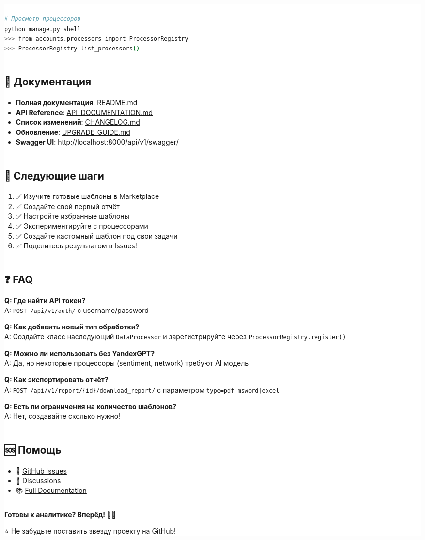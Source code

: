 ```bash

# Просмотр процессоров
python manage.py shell
>>> from accounts.processors import ProcessorRegistry
>>> ProcessorRegistry.list_processors()
```

---

## 📖 Документация

- **Полная документация**: [README.md](./README.md)
- **API Reference**: [API_DOCUMENTATION.md](./API_DOCUMENTATION.md)
- **Список изменений**: [CHANGELOG.md](./CHANGELOG.md)
- **Обновление**: [UPGRADE_GUIDE.md](./UPGRADE_GUIDE.md)
- **Swagger UI**: http://localhost:8000/api/v1/swagger/

---

## 🎯 Следующие шаги

1. ✅ Изучите готовые шаблоны в Marketplace
2. ✅ Создайте свой первый отчёт
3. ✅ Настройте избранные шаблоны
4. ✅ Экспериментируйте с процессорами
5. ✅ Создайте кастомный шаблон под свои задачи
6. ✅ Поделитесь результатом в Issues!

---

## ❓ FAQ

**Q: Где найти API токен?**  
A: `POST /api/v1/auth/` с username/password

**Q: Как добавить новый тип обработки?**  
A: Создайте класс наследующий `DataProcessor` и зарегистрируйте через `ProcessorRegistry.register()`

**Q: Можно ли использовать без YandexGPT?**  
A: Да, но некоторые процессоры (sentiment, network) требуют AI модель

**Q: Как экспортировать отчёт?**  
A: `POST /api/v1/report/{id}/download_report/` с параметром `type=pdf|msword|excel`

**Q: Есть ли ограничения на количество шаблонов?**  
A: Нет, создавайте сколько нужно!

---

## 🆘 Помощь

- 📝 [GitHub Issues](https://github.com/NickScherbakov/Severstal_ICT2024/issues)
- 💬 [Discussions](https://github.com/NickScherbakov/Severstal_ICT2024/discussions)
- 📚 [Full Documentation](./README.md)

---

**Готовы к аналитике? Вперёд!** 🚀🎯

⭐ Не забудьте поставить звезду проекту на GitHub!
